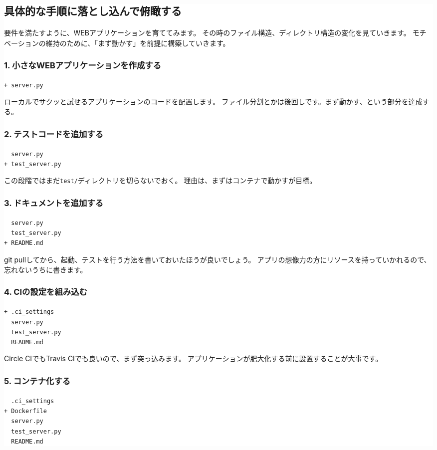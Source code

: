 ## 具体的な手順に落とし込んで俯瞰する

要件を満たすように、WEBアプリケーションを育ててみます。
その時のファイル構造、ディレクトリ構造の変化を見ていきます。
モチベーションの維持のために、「まず動かす」を前提に構築していきます。

### 1. 小さなWEBアプリケーションを作成する

```
+ server.py
```

ローカルでサクッと試せるアプリケーションのコードを配置します。
ファイル分割とかは後回しです。まず動かす、という部分を達成する。

### 2. テストコードを追加する

```
  server.py
+ test_server.py
```

この段階ではまだ`test/`ディレクトリを切らないでおく。
理由は、まずはコンテナで動かすが目標。

### 3. ドキュメントを追加する

```
  server.py
  test_server.py
+ README.md
```

git pullしてから、起動、テストを行う方法を書いておいたほうが良いでしょう。
アプリの想像力の方にリソースを持っていかれるので、忘れないうちに書きます。

### 4. CIの設定を組み込む

```
+ .ci_settings
  server.py
  test_server.py
  README.md
```

Circle CIでもTravis CIでも良いので、まず突っ込みます。
アプリケーションが肥大化する前に設置することが大事です。

### 5. コンテナ化する

```
  .ci_settings
+ Dockerfile
  server.py
  test_server.py
  README.md
```
